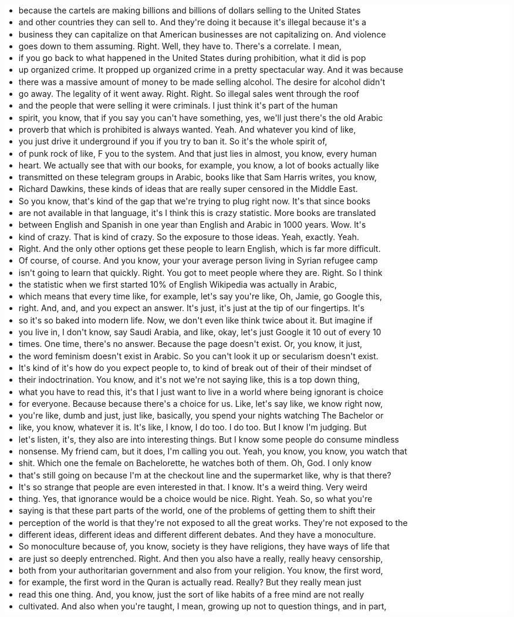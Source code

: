 *  because the cartels are making billions and billions of dollars selling to the United States
*  and other countries they can sell to. And they're doing it because it's illegal because it's a
*  business they can capitalize on that American businesses are not capitalizing on. And violence
*  goes down to them assuming. Right. Well, they have to. There's a correlate. I mean,
*  if you go back to what happened in the United States during prohibition, what it did is pop
*  up organized crime. It propped up organized crime in a pretty spectacular way. And it was because
*  there was a massive amount of money to be made selling alcohol. The desire for alcohol didn't
*  go away. The legality of it went away. Right. Right. So illegal sales went through the roof
*  and the people that were selling it were criminals. I just think it's part of the human
*  spirit, you know, that if you say you can't have something, yes, we'll just there's the old Arabic
*  proverb that which is prohibited is always wanted. Yeah. And whatever you kind of like,
*  you just drive it underground if you if you try to ban it. So it's the whole spirit of,
*  of punk rock of like, F you to the system. And that just lies in almost, you know, every human
*  heart. We actually see that with our books, for example, you know, a lot of books actually like
*  transmitted on these telegram groups in Arabic, books like that Sam Harris writes, you know,
*  Richard Dawkins, these kinds of ideas that are really super censored in the Middle East.
*  So you know, that's kind of the gap that we're trying to plug right now. It's that since books
*  are not available in that language, it's I think this is crazy statistic. More books are translated
*  between English and Spanish in one year than English and Arabic in 1000 years. Wow. It's
*  kind of crazy. That is kind of crazy. So the exposure to those ideas. Yeah, exactly. Yeah.
*  Right. And the only other options get these people to learn English, which is far more difficult.
*  Of course, of course. And you know, your your average person living in Syrian refugee camp
*  isn't going to learn that quickly. Right. You got to meet people where they are. Right. So I think
*  the statistic when we first started 10% of English Wikipedia was actually in Arabic,
*  which means that every time like, for example, let's say you're like, Oh, Jamie, go Google this,
*  right. And, and, and you expect an answer. It's just, it's just at the tip of our fingertips. It's
*  so it's so baked into modern life. Now, we don't even like think twice about it. But imagine if
*  you live in, I don't know, say Saudi Arabia, and like, okay, let's just Google it 10 out of every 10
*  times. One time, there's no answer. Because the page doesn't exist. Or, you know, it just,
*  the word feminism doesn't exist in Arabic. So you can't look it up or secularism doesn't exist.
*  It's kind of it's how do you expect people to, to kind of break out of their of their mindset of
*  their indoctrination. You know, and it's not we're not saying like, this is a top down thing,
*  what you have to read this, it's that I just want to live in a world where being ignorant is choice
*  for everyone. Because because there's a choice for us. Like, let's say like, we know right now,
*  you're like, dumb and just, just like, basically, you spend your nights watching The Bachelor or
*  like, you know, whatever it is. It's like, I know, I do too. I do too. But I know I'm judging. But
*  let's listen, it's, they also are into interesting things. But I know some people do consume mindless
*  nonsense. My friend cam, but it does, I'm calling you out. Yeah, you know, you know, you watch that
*  shit. Which one the female on Bachelorette, he watches both of them. Oh, God. I only know
*  that's still going on because I'm at the checkout line and the supermarket like, why is that there?
*  It's so strange that people are even interested in that. I know. It's a weird thing. Very weird
*  thing. Yes, that ignorance would be a choice would be nice. Right. Yeah. So, so what you're
*  saying is that these part parts of the world, one of the problems of getting them to shift their
*  perception of the world is that they're not exposed to all the great works. They're not exposed to the
*  different ideas, different ideas and different different debates. And they have a monoculture.
*  So monoculture because of, you know, society is they have religions, they have ways of life that
*  are just so deeply entrenched. Right. And then you also have a really, really heavy censorship,
*  both from your authoritarian government and also from your religion. You know, the first word,
*  for example, the first word in the Quran is actually read. Really? But they really mean just
*  read this one thing. And, you know, just the sort of like habits of a free mind are not really
*  cultivated. And also when you're taught, I mean, growing up not to question things, and in part,